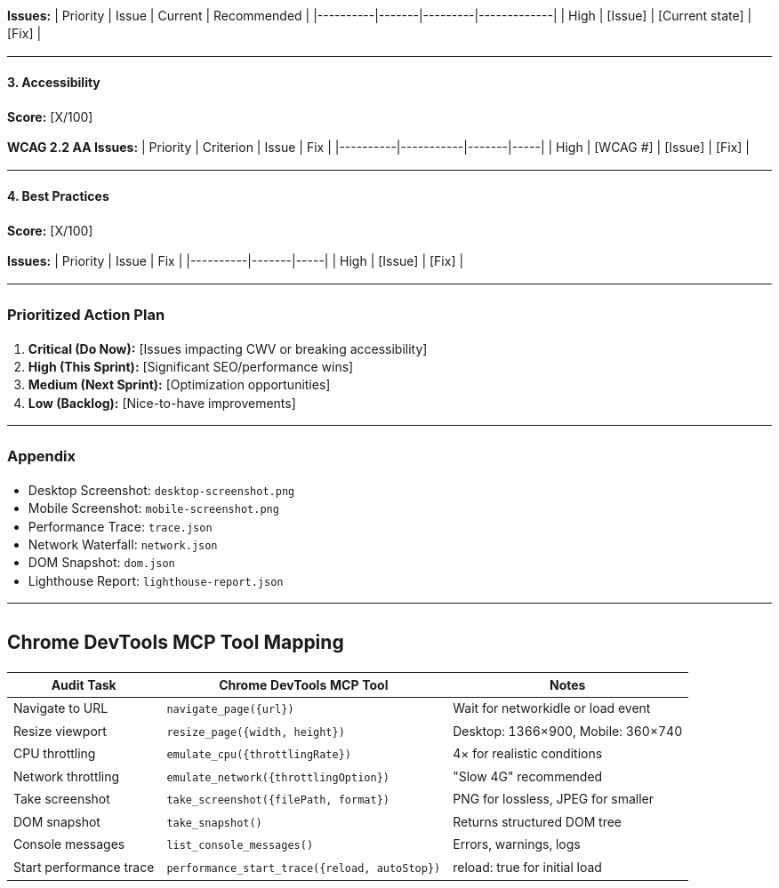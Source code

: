 **Issues:**
| Priority | Issue | Current | Recommended |
|----------|-------|---------|-------------|
| High | [Issue] | [Current state] | [Fix] |

---

#### 3. Accessibility
**Score:** [X/100]

**WCAG 2.2 AA Issues:**
| Priority | Criterion | Issue | Fix |
|----------|-----------|-------|-----|
| High | [WCAG #] | [Issue] | [Fix] |

---

#### 4. Best Practices
**Score:** [X/100]

**Issues:**
| Priority | Issue | Fix |
|----------|-------|-----|
| High | [Issue] | [Fix] |

---

### Prioritized Action Plan
1. **Critical (Do Now):** [Issues impacting CWV or breaking accessibility]
2. **High (This Sprint):** [Significant SEO/performance wins]
3. **Medium (Next Sprint):** [Optimization opportunities]
4. **Low (Backlog):** [Nice-to-have improvements]

---

### Appendix
- Desktop Screenshot: `desktop-screenshot.png`
- Mobile Screenshot: `mobile-screenshot.png`
- Performance Trace: `trace.json`
- Network Waterfall: `network.json`
- DOM Snapshot: `dom.json`
- Lighthouse Report: `lighthouse-report.json`

---

## Chrome DevTools MCP Tool Mapping

| Audit Task | Chrome DevTools MCP Tool | Notes |
|------------|---------------------------|-------|
| Navigate to URL | `navigate_page({url})` | Wait for networkidle or load event |
| Resize viewport | `resize_page({width, height})` | Desktop: 1366×900, Mobile: 360×740 |
| CPU throttling | `emulate_cpu({throttlingRate})` | 4× for realistic conditions |
| Network throttling | `emulate_network({throttlingOption})` | "Slow 4G" recommended |
| Take screenshot | `take_screenshot({filePath, format})` | PNG for lossless, JPEG for smaller |
| DOM snapshot | `take_snapshot()` | Returns structured DOM tree |
| Console messages | `list_console_messages()` | Errors, warnings, logs |
| Start performance trace | `performance_start_trace({reload, autoStop})` | reload: true for initial load |